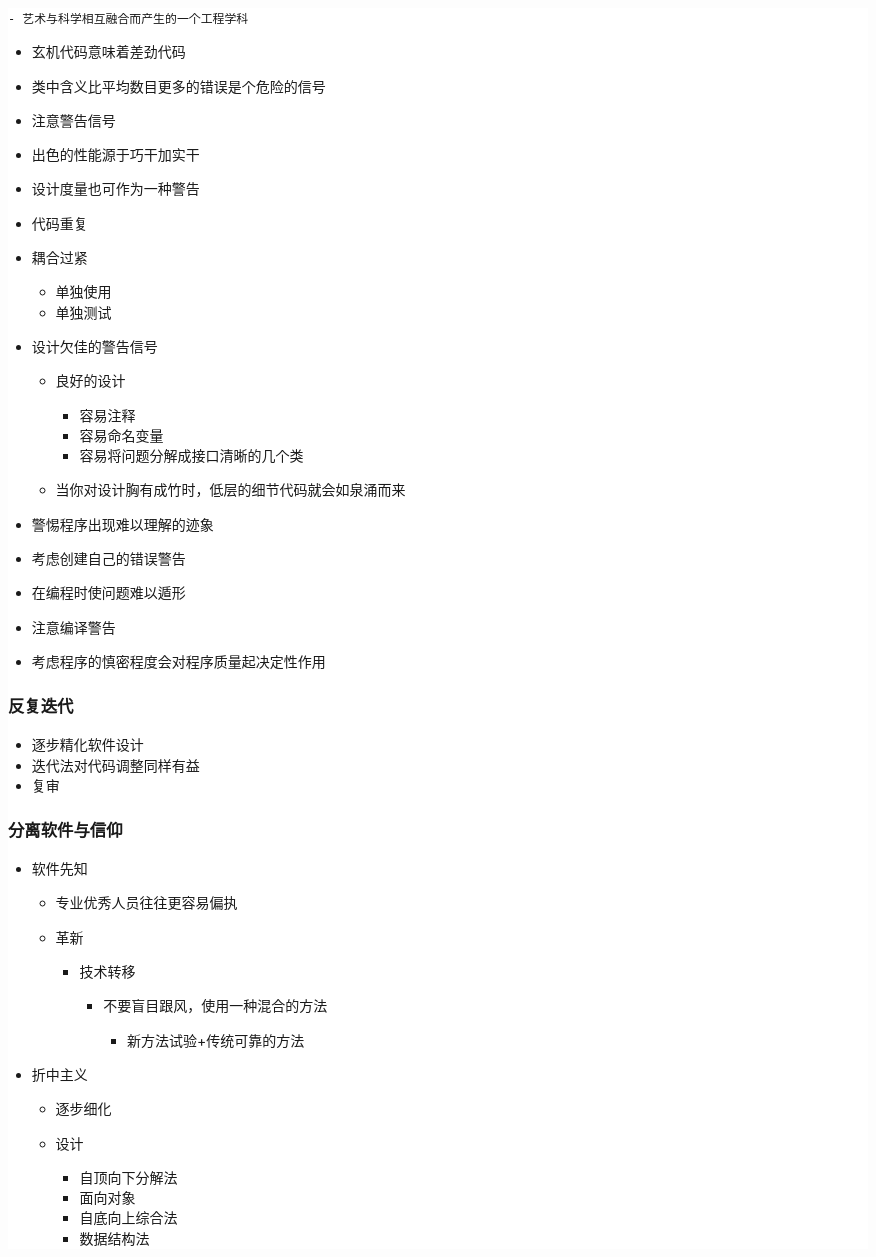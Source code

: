 	- 艺术与科学相互融合而产生的一个工程学科

- 玄机代码意味着差劲代码
- 类中含义比平均数目更多的错误是个危险的信号
- 注意警告信号
- 出色的性能源于巧干加实干
- 设计度量也可作为一种警告
- 代码重复
- 耦合过紧

	- 单独使用
	- 单独测试

- 设计欠佳的警告信号

	- 良好的设计

		- 容易注释
		- 容易命名变量
		- 容易将问题分解成接口清晰的几个类

	- 当你对设计胸有成竹时，低层的细节代码就会如泉涌而来

- 警惕程序出现难以理解的迹象
- 考虑创建自己的错误警告
- 在编程时使问题难以遁形
- 注意编译警告
- 考虑程序的慎密程度会对程序质量起决定性作用

### 反复迭代

- 逐步精化软件设计
- 迭代法对代码调整同样有益
- 复审

### 分离软件与信仰

- 软件先知

	- 专业优秀人员往往更容易偏执
	- 革新

		- 技术转移

			- 不要盲目跟风，使用一种混合的方法

				- 新方法试验+传统可靠的方法

- 折中主义

	- 逐步细化
	- 设计

		- 自顶向下分解法
		- 面向对象
		- 自底向上综合法
		- 数据结构法
